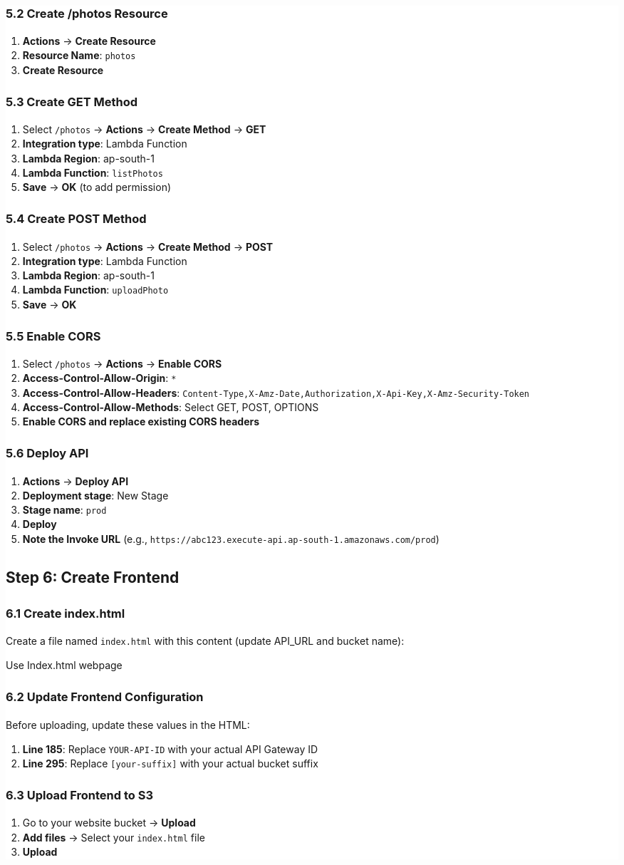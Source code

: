 ### 5.2 Create /photos Resource
1. **Actions** → **Create Resource**
2. **Resource Name**: `photos`
3. **Create Resource**

### 5.3 Create GET Method
1. Select `/photos` → **Actions** → **Create Method** → **GET**
2. **Integration type**: Lambda Function
3. **Lambda Region**: ap-south-1
4. **Lambda Function**: `listPhotos`
5. **Save** → **OK** (to add permission)

### 5.4 Create POST Method
1. Select `/photos` → **Actions** → **Create Method** → **POST**
2. **Integration type**: Lambda Function
3. **Lambda Region**: ap-south-1
4. **Lambda Function**: `uploadPhoto`
5. **Save** → **OK**

### 5.5 Enable CORS
1. Select `/photos` → **Actions** → **Enable CORS**
2. **Access-Control-Allow-Origin**: `*`
3. **Access-Control-Allow-Headers**: `Content-Type,X-Amz-Date,Authorization,X-Api-Key,X-Amz-Security-Token`
4. **Access-Control-Allow-Methods**: Select GET, POST, OPTIONS
5. **Enable CORS and replace existing CORS headers**

### 5.6 Deploy API
1. **Actions** → **Deploy API**
2. **Deployment stage**: New Stage
3. **Stage name**: `prod`
4. **Deploy**
5. **Note the Invoke URL** (e.g., `https://abc123.execute-api.ap-south-1.amazonaws.com/prod`)


## Step 6: Create Frontend

### 6.1 Create index.html
Create a file named `index.html` with this content (update API_URL and bucket name):

Use Index.html webpage

### 6.2 Update Frontend Configuration
Before uploading, update these values in the HTML:
1. **Line 185**: Replace `YOUR-API-ID` with your actual API Gateway ID
2. **Line 295**: Replace `[your-suffix]` with your actual bucket suffix

### 6.3 Upload Frontend to S3
1. Go to your website bucket → **Upload**
2. **Add files** → Select your `index.html` file
3. **Upload**
